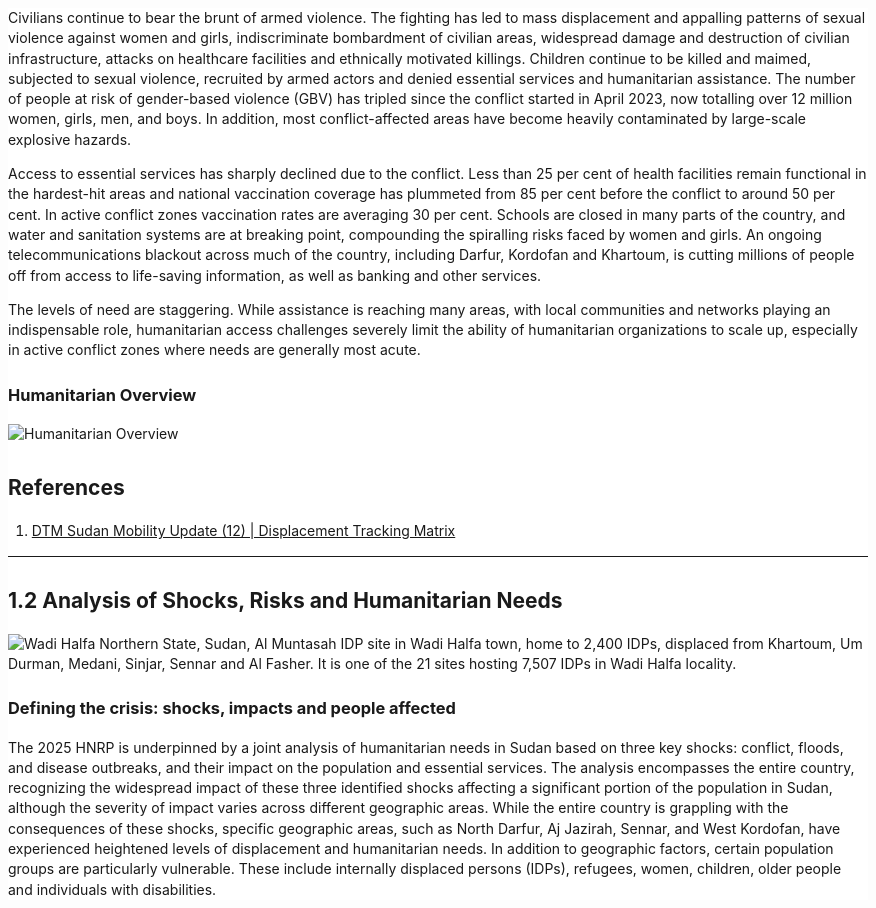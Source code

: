 Civilians continue to bear the brunt of armed violence. The fighting has led to mass displacement and appalling patterns of sexual violence against women and girls, indiscriminate bombardment of civilian areas, widespread damage and destruction of civilian infrastructure, attacks on healthcare facilities and ethnically motivated killings. Children continue to be killed and maimed, subjected to sexual violence, recruited by armed actors and denied essential services and humanitarian assistance. The number of people at risk of gender-based violence (GBV) has tripled since the conflict started in April 2023, now totalling over 12 million women, girls, men, and boys. In addition, most conflict-affected areas have become heavily contaminated by large-scale explosive hazards.

Access to essential services has sharply declined due to the conflict. Less than 25 per cent of health facilities remain functional in the hardest-hit areas and national vaccination coverage has plummeted from 85 per cent before the conflict to around 50 per cent. In active conflict zones vaccination rates are averaging 30 per cent. Schools are closed in many parts of the country, and water and sanitation systems are at breaking point, compounding the spiralling risks faced by women and girls. An ongoing telecommunications blackout across much of the country, including Darfur, Kordofan and Khartoum, is cutting millions of people off from access to life-saving information, as well as banking and other services.

The levels of need are staggering. While assistance is reaching many areas, with local communities and networks playing an indispensable role, humanitarian access challenges severely limit the ability of humanitarian organizations to scale up, especially in active conflict zones where needs are generally most acute.

<iframe src="https://datawrapper.dwcdn.net/mpDFd/4/" height="780" title="Timeline of events" aria-label="Table" frameborder="0"></iframe>

### Humanitarian Overview

![Humanitarian Overview](https://content.hpc.tools/sites/default/files/2024-12/Humanitarian%20Overview.png)

## References

1. [DTM Sudan Mobility Update (12) | Displacement Tracking Matrix](https://dtm.iom.int/reports/dtm-sudan-mobility-update-12?close=true)

---

## 1.2 Analysis of Shocks, Risks and Humanitarian Needs

![Wadi Halfa Northern State, Sudan, Al Muntasah IDP site in Wadi Halfa town, home to 2,400 IDPs, displaced from Khartoum, Um Durman, Medani, Sinjar, Sennar and Al Fasher. It is one of the 21 sites hosting 7,507 IDPs in Wadi Halfa locality. ](https://humanitarianaction.info/sites/default/files/styles/14x5_1400/public/article-images/Wadi%2520Halfa%2520IDP%2520site_0.jpg.webp)

### Defining the crisis: shocks, impacts and people affected

The 2025 HNRP is underpinned by a joint analysis of humanitarian needs in Sudan based on three key shocks: conflict, floods, and disease outbreaks, and their impact on the population and essential services. The analysis encompasses the entire country, recognizing the widespread impact of these three identified shocks affecting a significant portion of the population in Sudan, although the severity of impact varies across different geographic areas. While the entire country is grappling with the consequences of these shocks, specific geographic areas, such as North Darfur, Aj Jazirah, Sennar, and West Kordofan, have experienced heightened levels of displacement and humanitarian needs. In addition to geographic factors, certain population groups are particularly vulnerable. These include internally displaced persons (IDPs), refugees, women, children, older people and individuals with disabilities.
